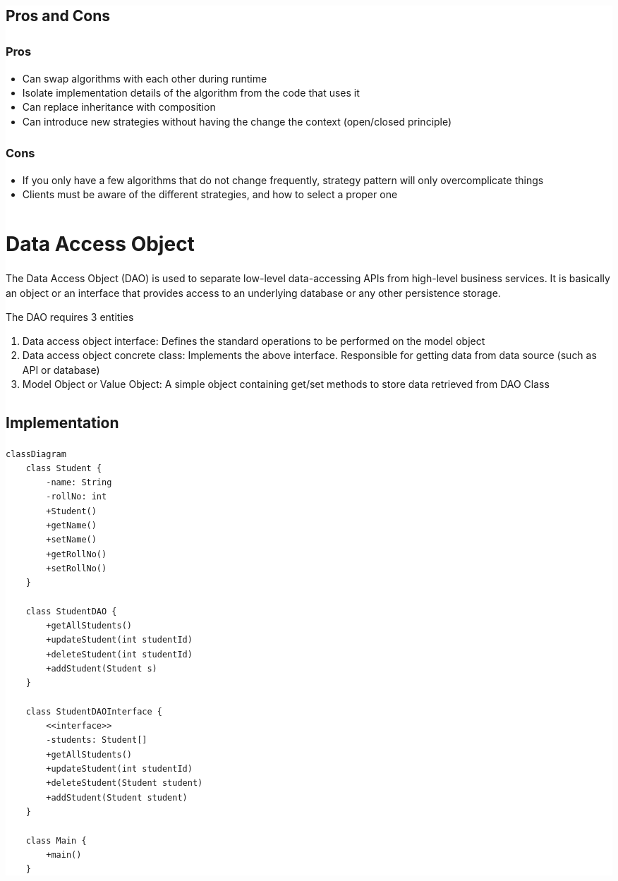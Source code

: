 ## Pros and Cons

### Pros

-   Can swap algorithms with each other during runtime
-   Isolate implementation details of the algorithm from the code that uses it
-   Can replace inheritance with composition
-   Can introduce new strategies without having the change the context (open/closed principle)

### Cons

-   If you only have a few algorithms that do not change frequently, strategy pattern will only overcomplicate things
-   Clients must be aware of the different strategies, and how to select a proper one

# Data Access Object

The Data Access Object (DAO) is used to separate low-level data-accessing APIs from high-level business services. It is basically an object or an interface that provides access to an underlying database or any other persistence storage.

The DAO requires 3 entities

1. Data access object interface: Defines the standard operations to be performed on the model object
2. Data access object concrete class: Implements the above interface. Responsible for getting data from data source (such as API or database)
3. Model Object or Value Object: A simple object containing get/set methods to store data retrieved from DAO Class

## Implementation

```mermaid
classDiagram
    class Student {
        -name: String
        -rollNo: int
        +Student()
        +getName()
        +setName()
        +getRollNo()
        +setRollNo()
    }

    class StudentDAO {
        +getAllStudents()
        +updateStudent(int studentId)
        +deleteStudent(int studentId)
        +addStudent(Student s)
    }

    class StudentDAOInterface {
        <<interface>>
        -students: Student[]
        +getAllStudents()
        +updateStudent(int studentId)
        +deleteStudent(Student student)
        +addStudent(Student student)
    }

    class Main {
        +main()
    }
```